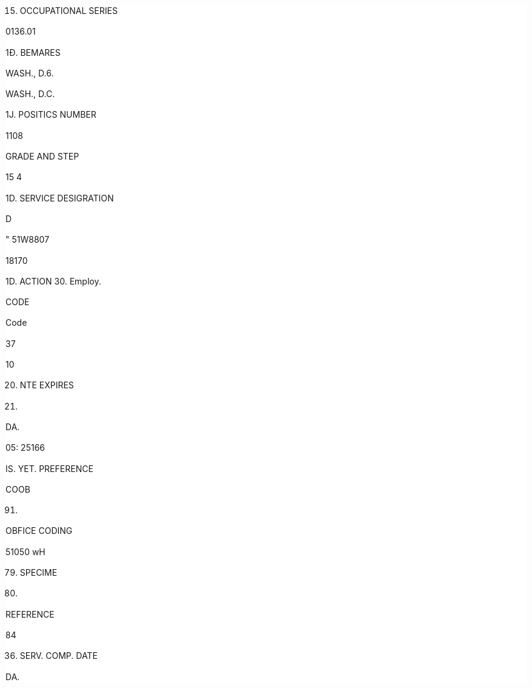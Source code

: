 15. OCCUPATIONAL SERIES

0136.01

1Đ. BEMARES

WASH., D.6.

WASH., D.C.

1J. POSITICS NUMBER

1108

GRADE AND STEP

15 4

1D. SERVICE DESIGRATION

D

" 51W8807

18170

1D. ACTION 30. Employ.

CODE

Code

37

10

20. NTE EXPIRES

10.

DA.

05: 25166

IS. YET. PREFERENCE

COOB

91.

OBFICE CODING

51050 wH

79. SPECIME

30.

REFERENCE

84

36. SERV. COMP. DATE

DA.
